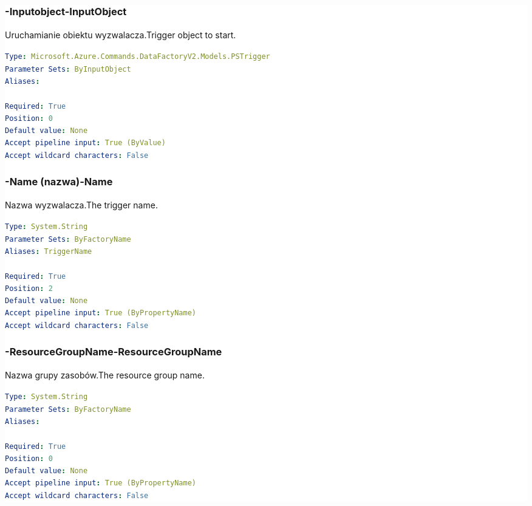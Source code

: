 ### <span data-ttu-id="5a85b-123">-Inputobject</span><span class="sxs-lookup"><span data-stu-id="5a85b-123">-InputObject</span></span>
<span data-ttu-id="5a85b-124">Uruchamianie obiektu wyzwalacza.</span><span class="sxs-lookup"><span data-stu-id="5a85b-124">Trigger object to start.</span></span>

```yaml
Type: Microsoft.Azure.Commands.DataFactoryV2.Models.PSTrigger
Parameter Sets: ByInputObject
Aliases:

Required: True
Position: 0
Default value: None
Accept pipeline input: True (ByValue)
Accept wildcard characters: False
```

### <span data-ttu-id="5a85b-125">-Name (nazwa)</span><span class="sxs-lookup"><span data-stu-id="5a85b-125">-Name</span></span>
<span data-ttu-id="5a85b-126">Nazwa wyzwalacza.</span><span class="sxs-lookup"><span data-stu-id="5a85b-126">The trigger name.</span></span>

```yaml
Type: System.String
Parameter Sets: ByFactoryName
Aliases: TriggerName

Required: True
Position: 2
Default value: None
Accept pipeline input: True (ByPropertyName)
Accept wildcard characters: False
```

### <span data-ttu-id="5a85b-127">-ResourceGroupName</span><span class="sxs-lookup"><span data-stu-id="5a85b-127">-ResourceGroupName</span></span>
<span data-ttu-id="5a85b-128">Nazwa grupy zasobów.</span><span class="sxs-lookup"><span data-stu-id="5a85b-128">The resource group name.</span></span>

```yaml
Type: System.String
Parameter Sets: ByFactoryName
Aliases:

Required: True
Position: 0
Default value: None
Accept pipeline input: True (ByPropertyName)
Accept wildcard characters: False
```
